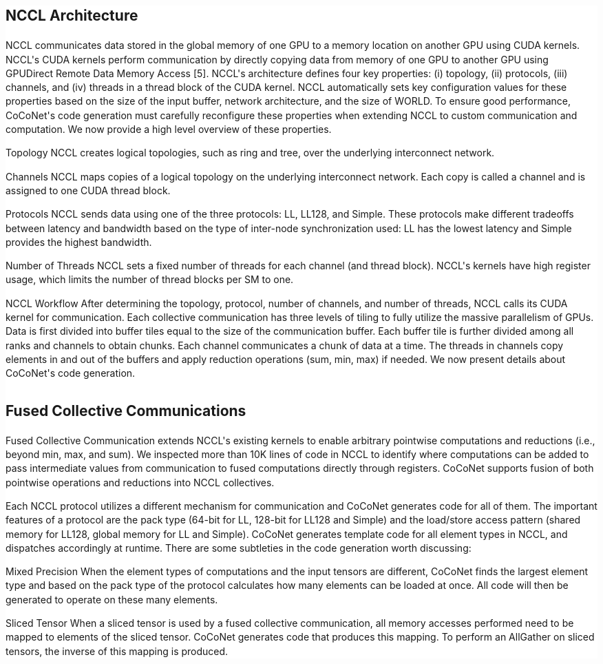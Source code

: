 
## NCCL Architecture

NCCL communicates data stored in the global memory of one GPU to a memory location on another GPU using CUDA kernels. NCCL's CUDA kernels perform communication by directly copying data from memory of one GPU to another GPU using GPUDirect Remote Data Memory Access [5]. NCCL's architecture defines four key properties: (i) topology, (ii) protocols, (iii) channels, and (iv) threads in a thread block of the CUDA kernel. NCCL automatically sets key configuration values for these properties based on the size of the input buffer, network architecture, and the size of WORLD. To ensure good performance, CoCoNet's code generation must carefully reconfigure these properties when extending NCCL to custom communication and computation. We now provide a high level overview of these properties.

Topology NCCL creates logical topologies, such as ring and tree, over the underlying interconnect network.

Channels NCCL maps copies of a logical topology on the underlying interconnect network. Each copy is called a channel and is assigned to one CUDA thread block.

Protocols NCCL sends data using one of the three protocols: LL, LL128, and Simple. These protocols make different tradeoffs between latency and bandwidth based on the type of inter-node synchronization used: LL has the lowest latency and Simple provides the highest bandwidth.

Number of Threads NCCL sets a fixed number of threads for each channel (and thread block). NCCL's kernels have high register usage, which limits the number of thread blocks per SM to one.

NCCL Workflow After determining the topology, protocol, number of channels, and number of threads, NCCL calls its CUDA kernel for communication. Each collective communication has three levels of tiling to fully utilize the massive parallelism of GPUs. Data is first divided into buffer tiles equal to the size of the communication buffer. Each buffer tile is further divided among all ranks and channels to obtain chunks. Each channel communicates a chunk of data at a time. The threads in channels copy elements in and out of the buffers and apply reduction operations (sum, min, max) if needed. We now present details about CoCoNet's code generation.


## Fused Collective Communications

Fused Collective Communication extends NCCL's existing kernels to enable arbitrary pointwise computations and reductions (i.e., beyond min, max, and sum). We inspected more than 10K lines of code in NCCL to identify where computations can be added to pass intermediate values from communication to fused computations directly through registers. CoCoNet supports fusion of both pointwise operations and reductions into NCCL collectives.

Each NCCL protocol utilizes a different mechanism for communication and CoCoNet generates code for all of them. The important features of a protocol are the pack type (64-bit for LL, 128-bit for LL128 and Simple) and the load/store access pattern (shared memory for LL128, global memory for LL and Simple). CoCoNet generates template code for all element types in NCCL, and dispatches accordingly at runtime. There are some subtleties in the code generation worth discussing:

Mixed Precision When the element types of computations and the input tensors are different, CoCoNet finds the largest element type and based on the pack type of the protocol calculates how many elements can be loaded at once. All code will then be generated to operate on these many elements.

Sliced Tensor When a sliced tensor is used by a fused collective communication, all memory accesses performed need to be mapped to elements of the sliced tensor. CoCoNet generates code that produces this mapping. To perform an AllGather on sliced tensors, the inverse of this mapping is produced.
